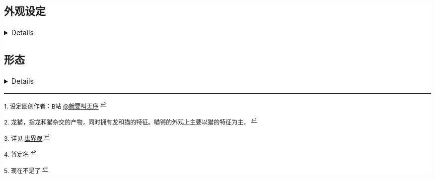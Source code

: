 ## 外观设定

<details></details>

## 形态

<details></details>

---


<div id="footnote-1"><p style="font-size: 12px;">1. 设定图创作者：B站 <a href="https://b23.tv/XjFT7tj">@就要叫无序</a> <sup><a href="#back-1">↩︎</a></sup></p></div>
<div id="footnote-2"><p style="font-size: 12px;">2. 龙猫，指龙和猫杂交的产物，同时拥有龙和猫的特征。喵锵的外观上主要以猫的特征为主。 <sup><a href="#back-2">↩︎</a></sup></p></div>
<div id="footnote-3"><p style="font-size: 12px;">3. 详见 <a href="/World-Viel/glossary#名词表">世界观</a> <sup><a href="#back-3">↩︎</a></sup></p></div>
<div id="footnote-4"><p style="font-size: 12px;">4. 暂定名 <sup><a href="#back-4">↩︎</a></sup></p></div>
<link rel="stylesheet" href="../.vitepress/theme/secret.css">
<div id="footnote-5"><p style="font-size: 12px;">5. 现在不是了 <sup><a href="#back-5">↩︎</a></sup></p></div>
<link rel="stylesheet" href="../.vitepress/theme/secret.css">
